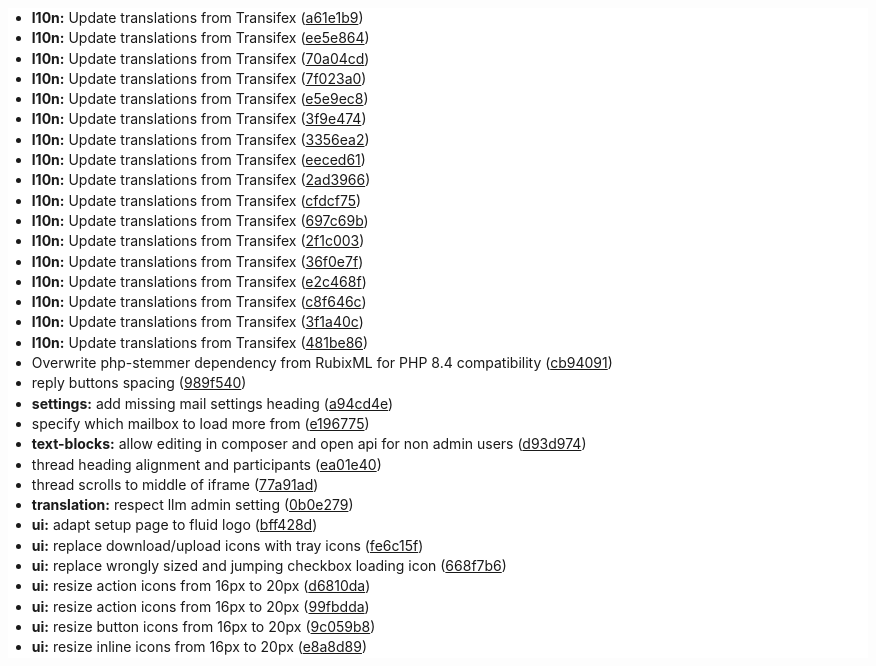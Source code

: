 * **l10n:** Update translations from Transifex ([a61e1b9](https://github.com/nextcloud/mail/commit/a61e1b93d8a4a085db1616d4a9cb14c407369f12))
* **l10n:** Update translations from Transifex ([ee5e864](https://github.com/nextcloud/mail/commit/ee5e864bdf16649e594f74c0bb9bc114e466a1d0))
* **l10n:** Update translations from Transifex ([70a04cd](https://github.com/nextcloud/mail/commit/70a04cd8aa2a23b56a655b94af8b34ccc0148b8e))
* **l10n:** Update translations from Transifex ([7f023a0](https://github.com/nextcloud/mail/commit/7f023a06dc0db1fe403aa64a2ceb57d9b17147b9))
* **l10n:** Update translations from Transifex ([e5e9ec8](https://github.com/nextcloud/mail/commit/e5e9ec8764bd26732f1ea6ad91b4e165011c25ac))
* **l10n:** Update translations from Transifex ([3f9e474](https://github.com/nextcloud/mail/commit/3f9e474486e90d6e48d3e40b70a4c72611ea2dcf))
* **l10n:** Update translations from Transifex ([3356ea2](https://github.com/nextcloud/mail/commit/3356ea2ebd5ee1ba344b60dfa5f40ae607e7ba19))
* **l10n:** Update translations from Transifex ([eeced61](https://github.com/nextcloud/mail/commit/eeced61bcf4d4eaec87924f94c8160acafd0682a))
* **l10n:** Update translations from Transifex ([2ad3966](https://github.com/nextcloud/mail/commit/2ad3966c3ea5606436387b67da1d4807eb47587a))
* **l10n:** Update translations from Transifex ([cfdcf75](https://github.com/nextcloud/mail/commit/cfdcf757f2fe7a6936569d3c861bba1b1004fe05))
* **l10n:** Update translations from Transifex ([697c69b](https://github.com/nextcloud/mail/commit/697c69b5841c01a25b8cf7b0e4fed67d3443188f))
* **l10n:** Update translations from Transifex ([2f1c003](https://github.com/nextcloud/mail/commit/2f1c003418e40b7edad25f1f498e43e2b773a7d1))
* **l10n:** Update translations from Transifex ([36f0e7f](https://github.com/nextcloud/mail/commit/36f0e7fd38568d944000736136c94bb1b7a261a3))
* **l10n:** Update translations from Transifex ([e2c468f](https://github.com/nextcloud/mail/commit/e2c468fac3115bdd6d27c16b9009377421416c74))
* **l10n:** Update translations from Transifex ([c8f646c](https://github.com/nextcloud/mail/commit/c8f646c09d5d0c405babdefa026cf6a5ac2b1d2f))
* **l10n:** Update translations from Transifex ([3f1a40c](https://github.com/nextcloud/mail/commit/3f1a40c9b23ee7f9ba9ac3610cb877d8d8a59800))
* **l10n:** Update translations from Transifex ([481be86](https://github.com/nextcloud/mail/commit/481be86a5abe74d2b6e11ee7823e1ff9997b7d4f))
* Overwrite php-stemmer dependency from RubixML for PHP 8.4 compatibility ([cb94091](https://github.com/nextcloud/mail/commit/cb94091f38006b5bb1255edea7b5d836a5f647ba))
* reply buttons spacing ([989f540](https://github.com/nextcloud/mail/commit/989f540d22e398bce6b58c467bda93932b5f06db))
* **settings:** add missing mail settings heading ([a94cd4e](https://github.com/nextcloud/mail/commit/a94cd4e30cf2800d1e695dc805c549b6f1fae300))
* specify which mailbox to load more from ([e196775](https://github.com/nextcloud/mail/commit/e1967756d49467085fbad138f7c67c0881b10146))
* **text-blocks:** allow editing in composer and open api for non admin users ([d93d974](https://github.com/nextcloud/mail/commit/d93d974bf8642e80792402c23546391e2985561d))
* thread heading alignment and participants ([ea01e40](https://github.com/nextcloud/mail/commit/ea01e402f79b90c0792771e03980abec73165781))
* thread scrolls to middle of iframe ([77a91ad](https://github.com/nextcloud/mail/commit/77a91ad7765a9ec344c5987a8efe1834c9101343))
* **translation:** respect llm admin setting ([0b0e279](https://github.com/nextcloud/mail/commit/0b0e27977a69a6315fca731f65f554ee758e2e9b))
* **ui:** adapt setup page to fluid logo ([bff428d](https://github.com/nextcloud/mail/commit/bff428d7c78502008d296e232d998b0778eca37b))
* **ui:** replace download/upload icons with tray icons ([fe6c15f](https://github.com/nextcloud/mail/commit/fe6c15fe67478664e0021707a0e450d4d3d7e75b))
* **ui:** replace wrongly sized and jumping checkbox loading icon ([668f7b6](https://github.com/nextcloud/mail/commit/668f7b6c4b3017f0a65f486435d4ca81327d1399))
* **ui:** resize action icons from 16px to 20px ([d6810da](https://github.com/nextcloud/mail/commit/d6810da2a5d1fc60d632234865542962acdf7ddb))
* **ui:** resize action icons from 16px to 20px ([99fbdda](https://github.com/nextcloud/mail/commit/99fbdda306f7efd3c52bb98a4f4937f92eb2de2f))
* **ui:** resize button icons from 16px to 20px ([9c059b8](https://github.com/nextcloud/mail/commit/9c059b85d13ca4161f793d9fc2de537de66b726b))
* **ui:** resize inline icons from 16px to 20px ([e8a8d89](https://github.com/nextcloud/mail/commit/e8a8d89de6c92fd70fa2e1d5dbd9afe7c5837487))